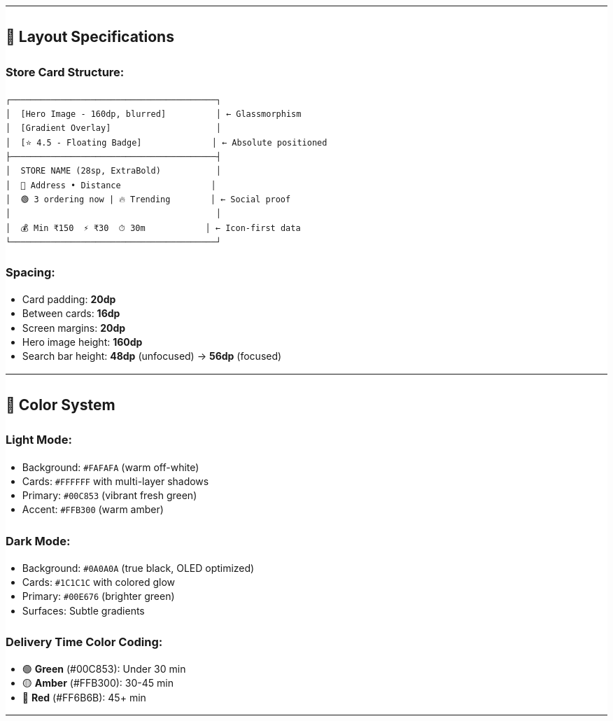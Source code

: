 
---

## 📐 Layout Specifications

### **Store Card Structure:**

```
┌─────────────────────────────────────────┐
│  [Hero Image - 160dp, blurred]          │ ← Glassmorphism
│  [Gradient Overlay]                     │
│  [⭐ 4.5 - Floating Badge]              │ ← Absolute positioned
├─────────────────────────────────────────┤
│  STORE NAME (28sp, ExtraBold)           │
│  📍 Address • Distance                  │
│  🟢 3 ordering now | 🔥 Trending        │ ← Social proof
│                                         │
│  💰 Min ₹150  ⚡ ₹30  ⏱ 30m            │ ← Icon-first data
└─────────────────────────────────────────┘
```

### **Spacing:**
- Card padding: **20dp**
- Between cards: **16dp**
- Screen margins: **20dp**
- Hero image height: **160dp**
- Search bar height: **48dp** (unfocused) → **56dp** (focused)

---

## 🎨 Color System

### **Light Mode:**
- Background: `#FAFAFA` (warm off-white)
- Cards: `#FFFFFF` with multi-layer shadows
- Primary: `#00C853` (vibrant fresh green)
- Accent: `#FFB300` (warm amber)

### **Dark Mode:**
- Background: `#0A0A0A` (true black, OLED optimized)
- Cards: `#1C1C1C` with colored glow
- Primary: `#00E676` (brighter green)
- Surfaces: Subtle gradients

### **Delivery Time Color Coding:**
- 🟢 **Green** (#00C853): Under 30 min
- 🟡 **Amber** (#FFB300): 30-45 min
- 🔴 **Red** (#FF6B6B): 45+ min

---

